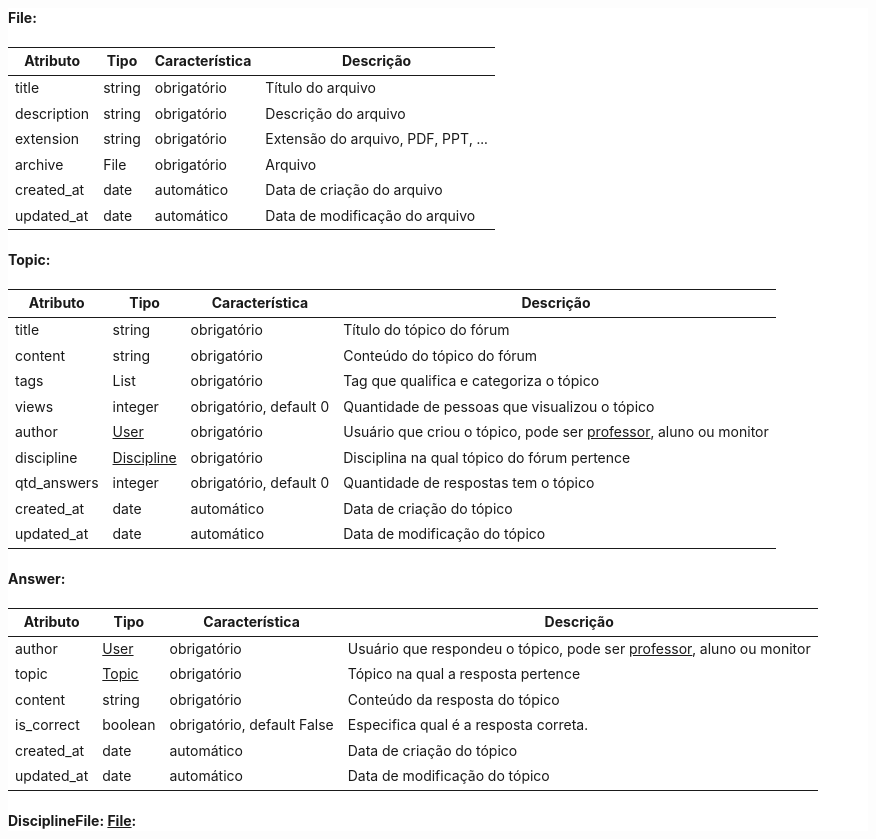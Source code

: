#### <a name="file">File</a>:

|Atributo|Tipo|Característica|Descrição|
|--------|----|--------------|---------|
|title|string|obrigatório|Título do arquivo|
|description|string|obrigatório|Descrição do arquivo|
|extension|string|obrigatório|Extensão do arquivo, PDF, PPT, ...|
|archive|File|obrigatório|Arquivo|
|created_at|date|automático|Data de criação do arquivo|
|updated_at|date|automático|Data de modificação do arquivo|

#### <a name="topic">Topic</a>:

|Atributo|Tipo|Característica|Descrição|
|--------|----|--------------|---------|
|title|string|obrigatório|Título do tópico do fórum|
|content|string|obrigatório|Conteúdo do tópico do fórum|
|tags|List<Tag>|obrigatório|Tag que qualifica e categoriza o tópico|
|views|integer|obrigatório, default 0|Quantidade de pessoas que visualizou o tópico|
|author|[User](#user)|obrigatório|Usuário que criou o tópico, pode ser [professor](#l8-teacher), aluno ou monitor|
|discipline|[Discipline](#discipline)|obrigatório|Disciplina na qual tópico do fórum pertence|
|qtd_answers|integer|obrigatório, default 0|Quantidade de respostas tem o tópico|
|created_at|date|automático|Data de criação do tópico|
|updated_at|date|automático|Data de modificação do tópico|

#### <a name="answer">Answer</a>:

|Atributo|Tipo|Característica|Descrição|
|--------|----|--------------|---------|
|author|[User](#user)|obrigatório|Usuário que respondeu o tópico, pode ser [professor](#l8-teacher), aluno ou monitor|
|topic|[Topic](#topic)|obrigatório|Tópico na qual a resposta pertence|
|content|string|obrigatório|Conteúdo da resposta do tópico|
|is_correct|boolean|obrigatório, default False|Especifica qual é a resposta correta.|
|created_at|date|automático|Data de criação do tópico|
|updated_at|date|automático|Data de modificação do tópico|

#### <a name="discipline_file">DisciplineFile: [File](#file)</a>:
